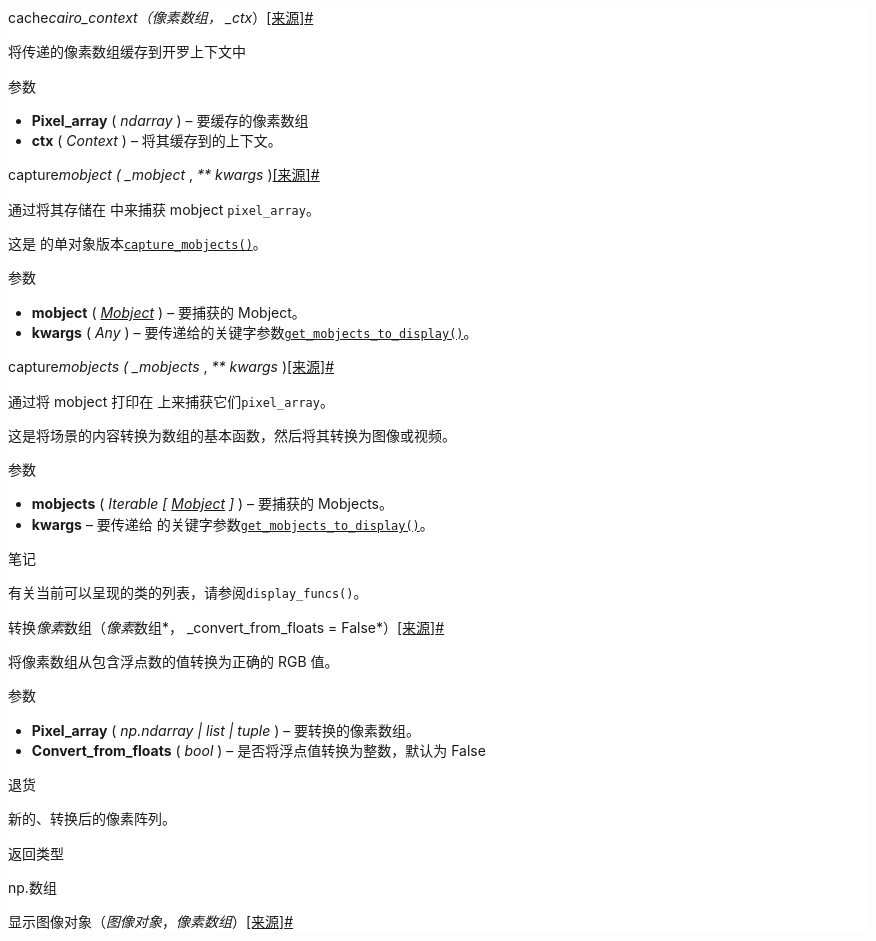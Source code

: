 cache*cairo_context（*像素数组*， \_ctx*）[\[来源\]](../_modules/manim/camera/camera.html#Camera.cache_cairo_context)[#](#manim.camera.camera.Camera.cache_cairo_context "此定义的固定链接")

将传递的像素数组缓存到开罗上下文中

参数

- **Pixel_array** ( _ndarray_ ) – 要缓存的像素数组
- **ctx** ( _Context_ ) – 将其缓存到的上下文。

capture*mobject ( \_mobject* , _\*\* kwargs_ )[\[来源\]](../_modules/manim/camera/camera.html#Camera.capture_mobject)[#](#manim.camera.camera.Camera.capture_mobject "此定义的固定链接")

通过将其存储在 中来捕获 mobject `pixel_array`。

这是 的单对象版本[`capture_mobjects()`](#manim.camera.camera.Camera.capture_mobjects "manim.camera.camera.Camera.capture_mobjects")。

参数

- **mobject** ( [_Mobject_](manim.mobject.mobject.Mobject.html#manim.mobject.mobject.Mobject "manim.mobject.mobject.Mobject") ) – 要捕获的 Mobject。
- **kwargs** ( _Any_ ) – 要传递给的关键字参数[`get_mobjects_to_display()`](#manim.camera.camera.Camera.get_mobjects_to_display "manim.camera.camera.Camera.get_mobjects_to_display")。

capture*mobjects ( \_mobjects* , _\*\* kwargs_ )[\[来源\]](../_modules/manim/camera/camera.html#Camera.capture_mobjects)[#](#manim.camera.camera.Camera.capture_mobjects "此定义的固定链接")

通过将 mobject 打印在 上来捕获它们`pixel_array`。

这是将场景的内容转换为数组的基本函数，然后将其转换为图像或视频。

参数

- **mobjects** ( _Iterable_ _\[_ [_Mobject_](manim.mobject.mobject.Mobject.html#manim.mobject.mobject.Mobject "manim.mobject.mobject.Mobject") _\]_ ) – 要捕获的 Mobjects。
- **kwargs** – 要传递给 的关键字参数[`get_mobjects_to_display()`](#manim.camera.camera.Camera.get_mobjects_to_display "manim.camera.camera.Camera.get_mobjects_to_display")。

笔记

有关当前可以呈现的类的列表，请参阅`display_funcs()`。

转换*像素*数组（*像素*数组*， \_convert_from_floats = False*）[\[来源\]](../_modules/manim/camera/camera.html#Camera.convert_pixel_array)[#](#manim.camera.camera.Camera.convert_pixel_array "此定义的固定链接")

将像素数组从包含浮点数的值转换为正确的 RGB 值。

参数

- **Pixel_array** ( _np.ndarray_ _|_ _list_ _|_ _tuple_ ) – 要转换的像素数组。
- **Convert_from_floats** ( _bool_ ) – 是否将浮点值转换为整数，默认为 False

退货

新的、转换后的像素阵列。

返回类型

np.数组

显示图像对象（_图像对象_，_像素数组_）[\[来源\]](../_modules/manim/camera/camera.html#Camera.display_image_mobject)[#](#manim.camera.camera.Camera.display_image_mobject "此定义的固定链接")
